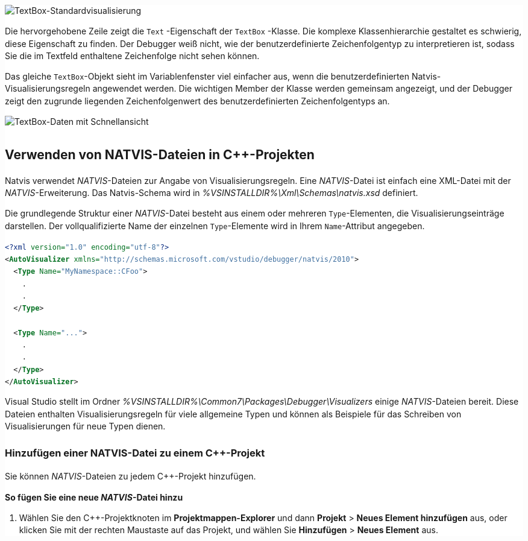 ![TextBox-Standardvisualisierung](../debugger/media/dbg_natvis_textbox_default.png "TextBox-Standardvisualisierung")

Die hervorgehobene Zeile zeigt die `Text` -Eigenschaft der `TextBox` -Klasse. Die komplexe Klassenhierarchie gestaltet es schwierig, diese Eigenschaft zu finden. Der Debugger weiß nicht, wie der benutzerdefinierte Zeichenfolgentyp zu interpretieren ist, sodass Sie die im Textfeld enthaltene Zeichenfolge nicht sehen können.

Das gleiche `TextBox`-Objekt sieht im Variablenfenster viel einfacher aus, wenn die benutzerdefinierten Natvis-Visualisierungsregeln angewendet werden. Die wichtigen Member der Klasse werden gemeinsam angezeigt, und der Debugger zeigt den zugrunde liegenden Zeichenfolgenwert des benutzerdefinierten Zeichenfolgentyps an.

![TextBox-Daten mit Schnellansicht](../debugger/media/dbg_natvis_textbox_visualizer.png "TextBox-Daten mit Schnellansicht")

## <a name="use-natvis-files-in-c-projects"></a><a name="BKMK_Using_Natvis_files"></a>Verwenden von NATVIS-Dateien in C++-Projekten

Natvis verwendet *NATVIS*-Dateien zur Angabe von Visualisierungsregeln. Eine *NATVIS*-Datei ist einfach eine XML-Datei mit der *NATVIS*-Erweiterung. Das Natvis-Schema wird in *%VSINSTALLDIR%\Xml\Schemas\natvis.xsd* definiert.

Die grundlegende Struktur einer *NATVIS*-Datei besteht aus einem oder mehreren `Type`-Elementen, die Visualisierungseinträge darstellen. Der vollqualifizierte Name der einzelnen `Type`-Elemente wird in Ihrem `Name`-Attribut angegeben.

```xml
<?xml version="1.0" encoding="utf-8"?>
<AutoVisualizer xmlns="http://schemas.microsoft.com/vstudio/debugger/natvis/2010">
  <Type Name="MyNamespace::CFoo">
    .
    .
  </Type>

  <Type Name="...">
    .
    .
  </Type>
</AutoVisualizer>
```

Visual Studio stellt im Ordner *%VSINSTALLDIR%\Common7\Packages\Debugger\Visualizers* einige *NATVIS*-Dateien bereit. Diese Dateien enthalten Visualisierungsregeln für viele allgemeine Typen und können als Beispiele für das Schreiben von Visualisierungen für neue Typen dienen.

### <a name="add-a-natvis-file-to-a-c-project"></a>Hinzufügen einer NATVIS-Datei zu einem C++-Projekt

Sie können *NATVIS*-Dateien zu jedem C++-Projekt hinzufügen.

**So fügen Sie eine neue *NATVIS*-Datei hinzu**

1. Wählen Sie den C++-Projektknoten im **Projektmappen-Explorer** und dann **Projekt** > **Neues Element hinzufügen** aus, oder klicken Sie mit der rechten Maustaste auf das Projekt, und wählen Sie **Hinzufügen** > **Neues Element** aus.
